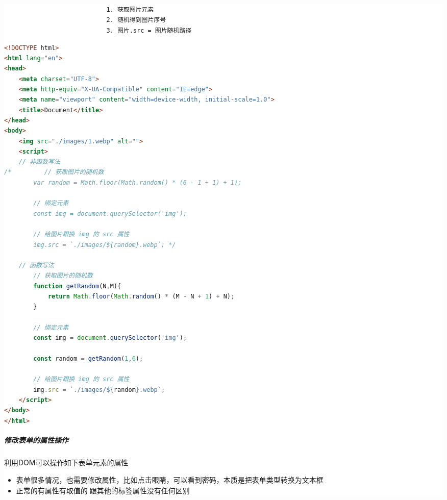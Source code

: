            						1. 获取图片元素
           						2. 随机得到图片序号
           						3. 图片.src = 图片随机路径

```html
<!DOCTYPE html>
<html lang="en">
<head>
    <meta charset="UTF-8">
    <meta http-equiv="X-UA-Compatible" content="IE=edge">
    <meta name="viewport" content="width=device-width, initial-scale=1.0">
    <title>Document</title>
</head>
<body>
    <img src="./images/1.webp" alt="">
    <script>
    // 非函数写法
/*         // 获取图片的随机数
        var random = Math.floor(Math.random() * (6 - 1 + 1) + 1);
        
        // 绑定元素
        const img = document.querySelector('img');

        // 给图片跟换 img 的 src 属性
        img.src = `./images/${random}.webp`; */

    // 函数写法
        // 获取图片的随机数
        function getRandom(N,M){
            return Math.floor(Math.random() * (M - N + 1) + N);
        }
        
        // 绑定元素
        const img = document.querySelector('img');

        const random = getRandom(1,6);

        // 给图片跟换 img 的 src 属性
        img.src = `./images/${random}.webp`;
    </script>
</body>
</html>
```





##### 修改表单的属性操作

利用DOM可以操作如下表单元素的属性

- 表单很多情况，也需要修改属性，比如点击眼睛，可以看到密码，本质是把表单类型转换为文本框
- 正常的有属性有取值的 跟其他的标签属性没有任何区别
